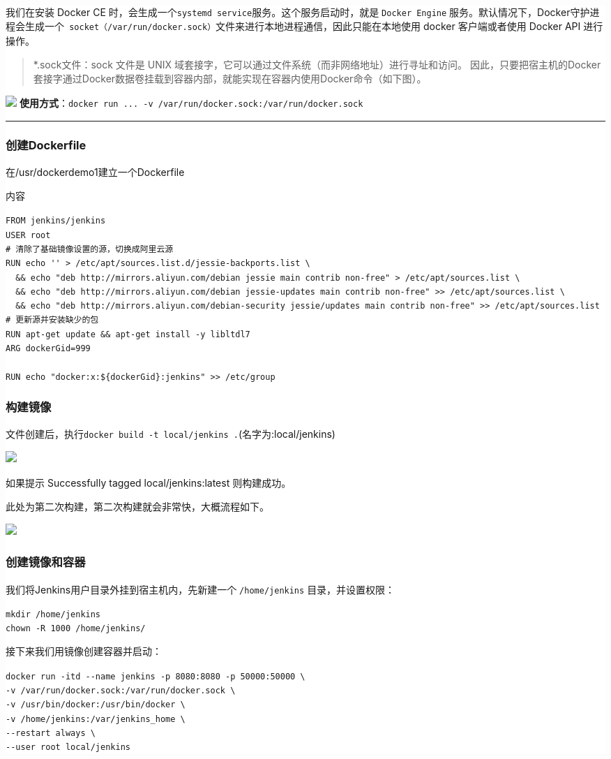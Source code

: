 我们在安装 Docker CE 时，会生成一个``` systemd service ```服务。这个服务启动时，就是 ```Docker Engine``` 服务。默认情况下，Docker守护进程会生成一个``` socket（/var/run/docker.sock）```文件来进行本地进程通信，因此只能在本地使用 docker 客户端或者使用 Docker API 进行操作。
> *.sock文件：sock 文件是 UNIX 域套接字，它可以通过文件系统（而非网络地址）进行寻址和访问。
因此，只要把宿主机的Docker套接字通过Docker数据卷挂载到容器内部，就能实现在容器内使用Docker命令（如下图）。

![](https://www.notion.so/image/https%3A%2F%2Fs3-us-west-2.amazonaws.com%2Fsecure.notion-static.com%2Ff5afed89-25d6-41b0-956a-a9f9df08aff3%2Fia_10020.png?table=block&id=b859b677-8b38-4036-94f0-703670a4a8e6&width=940&cache=v2)
**使用方式**：```docker run ... -v /var/run/docker.sock:/var/run/docker.sock```
****
### 创建Dockerfile

在/usr/dockerdemo1建立一个Dockerfile

内容
```
FROM jenkins/jenkins
USER root
# 清除了基础镜像设置的源，切换成阿里云源
RUN echo '' > /etc/apt/sources.list.d/jessie-backports.list \
  && echo "deb http://mirrors.aliyun.com/debian jessie main contrib non-free" > /etc/apt/sources.list \
  && echo "deb http://mirrors.aliyun.com/debian jessie-updates main contrib non-free" >> /etc/apt/sources.list \
  && echo "deb http://mirrors.aliyun.com/debian-security jessie/updates main contrib non-free" >> /etc/apt/sources.list
# 更新源并安装缺少的包
RUN apt-get update && apt-get install -y libltdl7
ARG dockerGid=999

RUN echo "docker:x:${dockerGid}:jenkins" >> /etc/group
```
### 构建镜像
文件创建后，执行```docker build -t local/jenkins .```(名字为:local/jenkins)

![](https://www.notion.so/image/https%3A%2F%2Fs3-us-west-2.amazonaws.com%2Fsecure.notion-static.com%2Fafa628da-57de-44d0-bed7-08a4169a7415%2Fia_10019.png?table=block&id=0758352e-cae5-458d-a073-182e77123f37&width=2800&cache=v2)

如果提示 Successfully tagged local/jenkins:latest 则构建成功。

此处为第二次构建，第二次构建就会非常快，大概流程如下。

![](https://www.notion.so/image/https%3A%2F%2Fs3-us-west-2.amazonaws.com%2Fsecure.notion-static.com%2Ff0ba4456-5c1a-433b-9399-87b60a1529ac%2Fia_10018.png?table=block&id=7268e987-568c-47f7-b34f-089b0ad30360&width=3410&cache=v2)

### 创建镜像和容器
我们将Jenkins用户目录外挂到宿主机内，先新建一个 ```/home/jenkins``` 目录，并设置权限：
```
mkdir /home/jenkins
chown -R 1000 /home/jenkins/
```
接下来我们用镜像创建容器并启动：
```
docker run -itd --name jenkins -p 8080:8080 -p 50000:50000 \
-v /var/run/docker.sock:/var/run/docker.sock \
-v /usr/bin/docker:/usr/bin/docker \
-v /home/jenkins:/var/jenkins_home \
--restart always \
--user root local/jenkins
```
